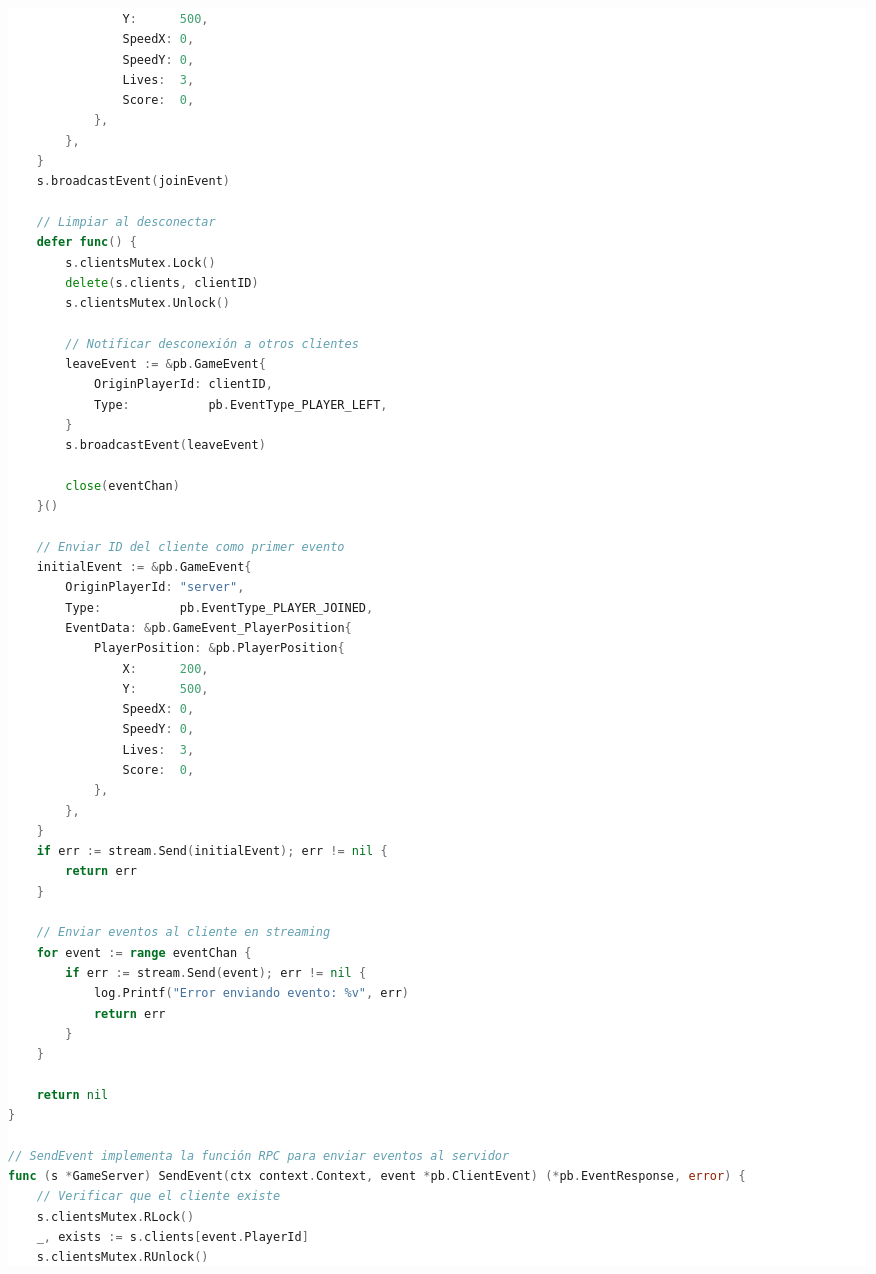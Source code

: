 ```go
                Y:      500,
                SpeedX: 0,
                SpeedY: 0,
                Lives:  3,
                Score:  0,
            },
        },
    }
    s.broadcastEvent(joinEvent)

    // Limpiar al desconectar
    defer func() {
        s.clientsMutex.Lock()
        delete(s.clients, clientID)
        s.clientsMutex.Unlock()

        // Notificar desconexión a otros clientes
        leaveEvent := &pb.GameEvent{
            OriginPlayerId: clientID,
            Type:           pb.EventType_PLAYER_LEFT,
        }
        s.broadcastEvent(leaveEvent)

        close(eventChan)
    }()

    // Enviar ID del cliente como primer evento
    initialEvent := &pb.GameEvent{
        OriginPlayerId: "server",
        Type:           pb.EventType_PLAYER_JOINED,
        EventData: &pb.GameEvent_PlayerPosition{
            PlayerPosition: &pb.PlayerPosition{
                X:      200,
                Y:      500,
                SpeedX: 0,
                SpeedY: 0,
                Lives:  3,
                Score:  0,
            },
        },
    }
    if err := stream.Send(initialEvent); err != nil {
        return err
    }

    // Enviar eventos al cliente en streaming
    for event := range eventChan {
        if err := stream.Send(event); err != nil {
            log.Printf("Error enviando evento: %v", err)
            return err
        }
    }

    return nil
}

// SendEvent implementa la función RPC para enviar eventos al servidor
func (s *GameServer) SendEvent(ctx context.Context, event *pb.ClientEvent) (*pb.EventResponse, error) {
    // Verificar que el cliente existe
    s.clientsMutex.RLock()
    _, exists := s.clients[event.PlayerId]
    s.clientsMutex.RUnlock()
```